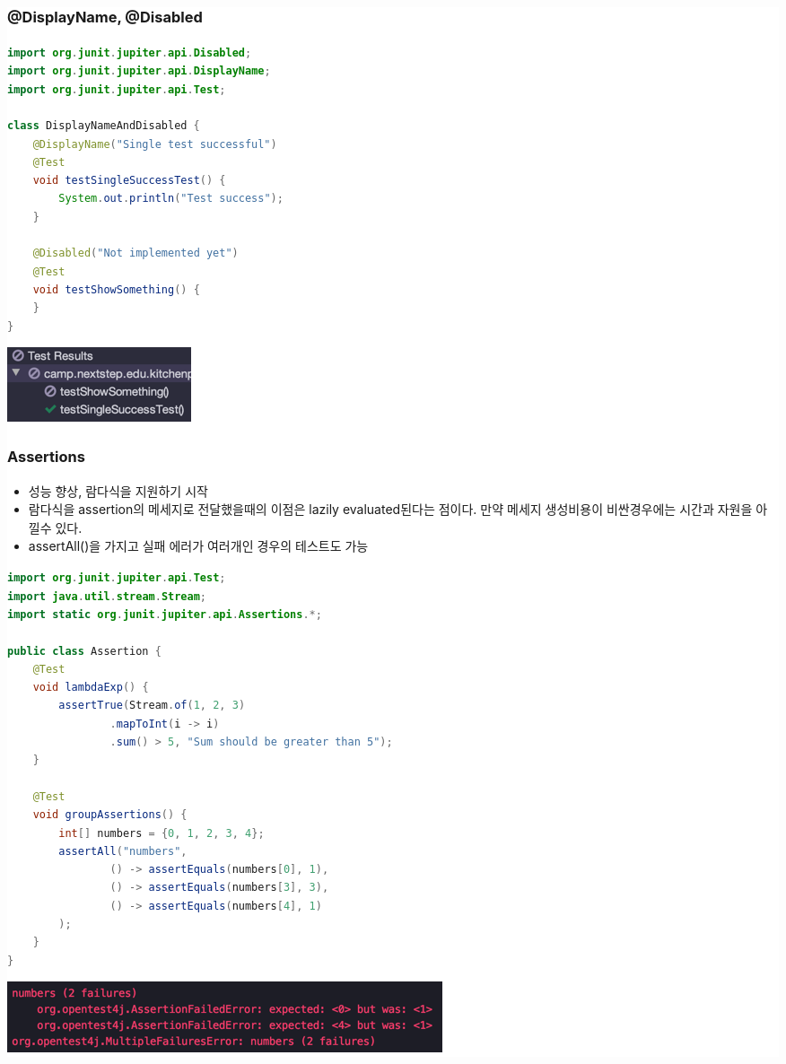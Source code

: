 ### @DisplayName, @Disabled
```java
import org.junit.jupiter.api.Disabled;
import org.junit.jupiter.api.DisplayName;
import org.junit.jupiter.api.Test;

class DisplayNameAndDisabled {
    @DisplayName("Single test successful")
    @Test
    void testSingleSuccessTest() {
        System.out.println("Test success");
    }

    @Disabled("Not implemented yet")
    @Test
    void testShowSomething() {
    }
}
```
![](.images/a55ba6ea.png)


### Assertions
- 성능 향상, 람다식을 지원하기 시작
- 람다식을 assertion의 메세지로 전달했을때의 이점은 lazily evaluated된다는 점이다. 만약 메세지 생성비용이 비싼경우에는 시간과 자원을 아낄수 있다.
- assertAll()을 가지고 실패 에러가 여러개인 경우의 테스트도 가능
```java
import org.junit.jupiter.api.Test;
import java.util.stream.Stream;
import static org.junit.jupiter.api.Assertions.*;

public class Assertion {
    @Test
    void lambdaExp() {
        assertTrue(Stream.of(1, 2, 3)
                .mapToInt(i -> i)
                .sum() > 5, "Sum should be greater than 5");
    }

    @Test
    void groupAssertions() {
        int[] numbers = {0, 1, 2, 3, 4};
        assertAll("numbers",
                () -> assertEquals(numbers[0], 1),
                () -> assertEquals(numbers[3], 3),
                () -> assertEquals(numbers[4], 1)
        );
    }
}
```
![](.images/3f8a7aec.png)
